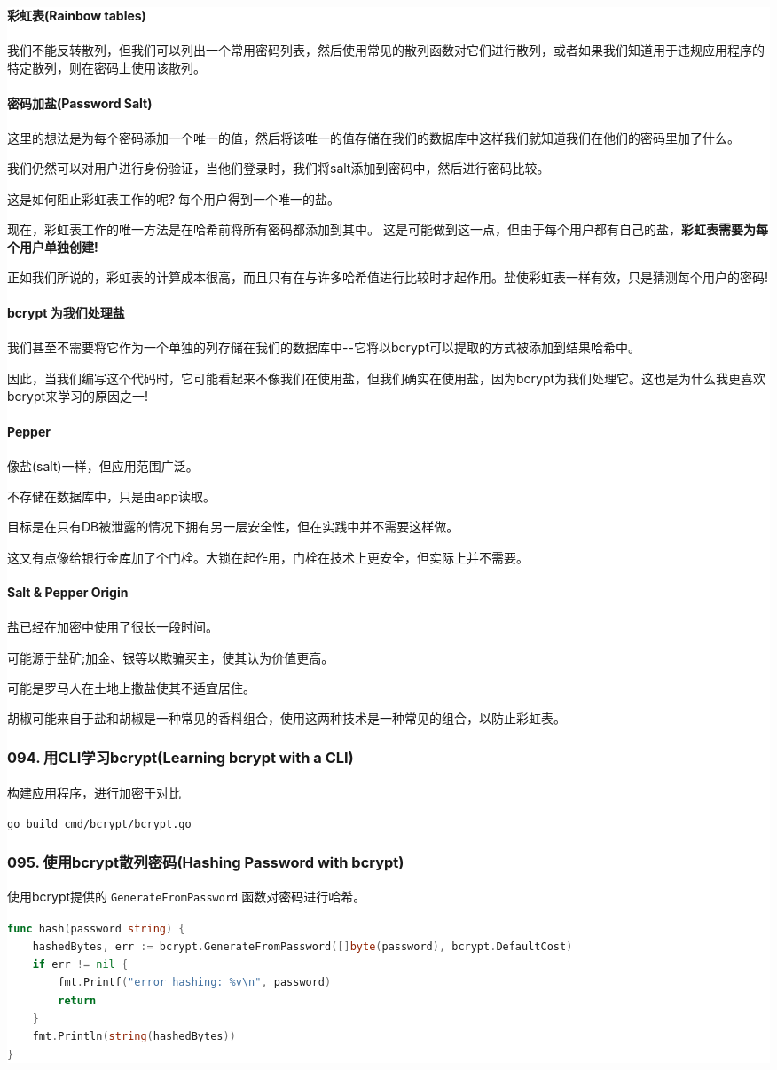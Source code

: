#### 彩虹表(Rainbow tables)

我们不能反转散列，但我们可以列出一个常用密码列表，然后使用常见的散列函数对它们进行散列，或者如果我们知道用于违规应用程序的特定散列，则在密码上使用该散列。

#### 密码加盐(Password Salt)

这里的想法是为每个密码添加一个唯一的值，然后将该唯一的值存储在我们的数据库中这样我们就知道我们在他们的密码里加了什么。

我们仍然可以对用户进行身份验证，当他们登录时，我们将salt添加到密码中，然后进行密码比较。

这是如何阻止彩虹表工作的呢?
每个用户得到一个唯一的盐。

现在，彩虹表工作的唯一方法是在哈希前将所有密码都添加到其中。
这是可能做到这一点，但由于每个用户都有自己的盐，**彩虹表需要为每个用户单独创建!**

正如我们所说的，彩虹表的计算成本很高，而且只有在与许多哈希值进行比较时才起作用。盐使彩虹表一样有效，只是猜测每个用户的密码!

#### bcrypt 为我们处理盐

我们甚至不需要将它作为一个单独的列存储在我们的数据库中--它将以bcrypt可以提取的方式被添加到结果哈希中。

因此，当我们编写这个代码时，它可能看起来不像我们在使用盐，但我们确实在使用盐，因为bcrypt为我们处理它。这也是为什么我更喜欢bcrypt来学习的原因之一!


#### Pepper

像盐(salt)一样，但应用范围广泛。

不存储在数据库中，只是由app读取。

目标是在只有DB被泄露的情况下拥有另一层安全性，但在实践中并不需要这样做。

这又有点像给银行金库加了个门栓。大锁在起作用，门栓在技术上更安全，但实际上并不需要。

#### Salt & Pepper Origin

盐已经在加密中使用了很长一段时间。

可能源于盐矿;加金、银等以欺骗买主，使其认为价值更高。

可能是罗马人在土地上撒盐使其不适宜居住。

胡椒可能来自于盐和胡椒是一种常见的香料组合，使用这两种技术是一种常见的组合，以防止彩虹表。

### 094. 用CLI学习bcrypt(Learning bcrypt with a CLI)

构建应用程序，进行加密于对比
```bash
go build cmd/bcrypt/bcrypt.go
```

### 095. 使用bcrypt散列密码(Hashing Password with bcrypt)

使用bcrypt提供的 `GenerateFromPassword` 函数对密码进行哈希。
```go
func hash(password string) {
	hashedBytes, err := bcrypt.GenerateFromPassword([]byte(password), bcrypt.DefaultCost)
	if err != nil {
		fmt.Printf("error hashing: %v\n", password)
		return
	}
	fmt.Println(string(hashedBytes))
}
```
